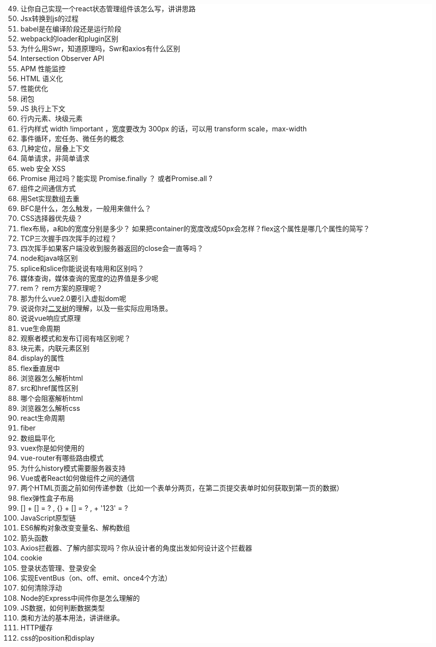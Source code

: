 49. 让你自己实现一个react状态管理组件该怎么写，讲讲思路  
50. Jsx转换到js的过程 
51. babel是在编译阶段还是运行阶段 
52. webpack的loader和plugin区别
53. 为什么用Swr，知道原理吗，Swr和axios有什么区别
55. Intersection Observer API 
56. APM 性能监控 
57. HTML 语义化 
58. 性能优化
59. 闭包 
60. JS 执行上下文
61. 行内元素、块级元素 
62. 行内样式 width !important ，宽度要改为 300px 的话，可以用 transform scale，max-width 
63. 事件循环，宏任务、微任务的概念
64. 几种定位，层叠上下文 
65. 简单请求，非简单请求
67. web 安全 XSS
68. Promise 用过吗？能实现 Promise.finally ？ 或者Promise.all ? 
69. 组件之间通信方式
70. 用Set实现数组去重
71. BFC是什么，怎么触发，一般用来做什么？
72. CSS选择器优先级？
73. flex布局，a和b的宽度分别是多少？ 如果把container的宽度改成50px会怎样？flex这个属性是哪几个属性的简写？
74. TCP三次握手四次挥手的过程？
75. 四次挥手如果客户端没收到服务器返回的close会一直等吗？
76. node和java啥区别
77. splice和slice你能说说有啥用和区别吗？ 
78. 媒体查询，媒体查询的宽度的边界值是多少呢
79. rem？ rem方案的原理呢？
80. 那为什么vue2.0要引入虚拟dom呢
81. 说说你对[二叉树]()的理解，以及一些实际应用场景。 
82. 说说vue响应式原理 
83. vue生命周期 
84. 观察者模式和发布订阅有啥区别呢？
85. 块元素，内联元素区别 
86. display的属性 
87. flex垂直居中 
88. 浏览器怎么解析html 
89. src和href属性区别 
90. 哪个会阻塞解析html 
91. 浏览器怎么解析css 
92. react生命周期 
93. fiber 
94. 数组扁平化
95. vuex你是如何使用的 
97. vue-router有哪些路由模式 
98. 为什么history模式需要服务器支持 
99. Vue或者React如何做组件之间的通信 
100. 两个HTML页面之前如何传递参数（比如一个表单分两页，在第二页提交表单时如何获取到第一页的数据） 
101. flex弹性盒子布局
103. [] + [] = ? , {} + [] = ? , + '123' = ?
104. JavaScript原型链
105. ES6解构对象改变变量名、解构数组
106. 箭头函数
107. Axios拦截器、了解内部实现吗？你从设计者的角度出发如何设计这个拦截器 
108. cookie 
110. 登录状态管理、登录安全 
111. 实现EventBus（on、off、emit、once4个方法） 
112. 如何清除浮动 
113. Node的Express中间件你是怎么理解的
114. JS数据，如何判断数据类型
115. 类和方法的基本用法，讲讲继承。
116. HTTP缓存
117. css的position和display
